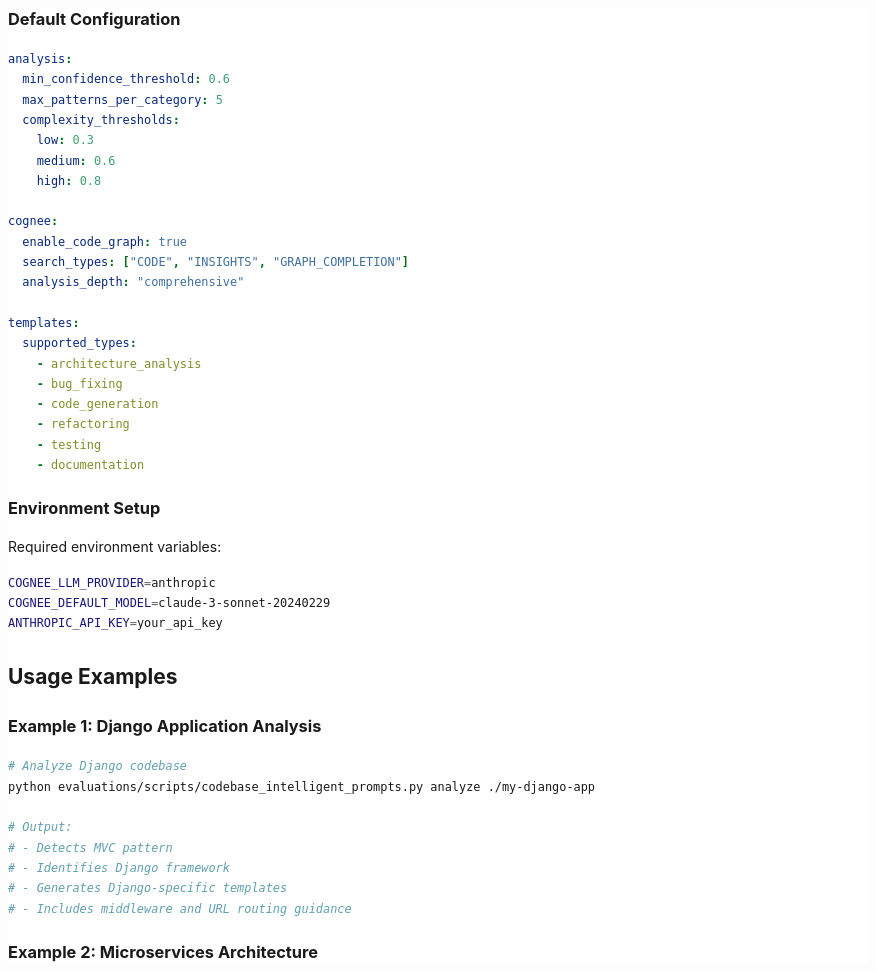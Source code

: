 ### Default Configuration

```yaml
analysis:
  min_confidence_threshold: 0.6
  max_patterns_per_category: 5
  complexity_thresholds:
    low: 0.3
    medium: 0.6
    high: 0.8

cognee:
  enable_code_graph: true
  search_types: ["CODE", "INSIGHTS", "GRAPH_COMPLETION"]
  analysis_depth: "comprehensive"

templates:
  supported_types:
    - architecture_analysis
    - bug_fixing
    - code_generation
    - refactoring
    - testing
    - documentation
```

### Environment Setup

Required environment variables:

```bash
COGNEE_LLM_PROVIDER=anthropic
COGNEE_DEFAULT_MODEL=claude-3-sonnet-20240229
ANTHROPIC_API_KEY=your_api_key
```

## Usage Examples

### Example 1: Django Application Analysis

```bash
# Analyze Django codebase
python evaluations/scripts/codebase_intelligent_prompts.py analyze ./my-django-app

# Output: 
# - Detects MVC pattern
# - Identifies Django framework
# - Generates Django-specific templates
# - Includes middleware and URL routing guidance
```

### Example 2: Microservices Architecture
